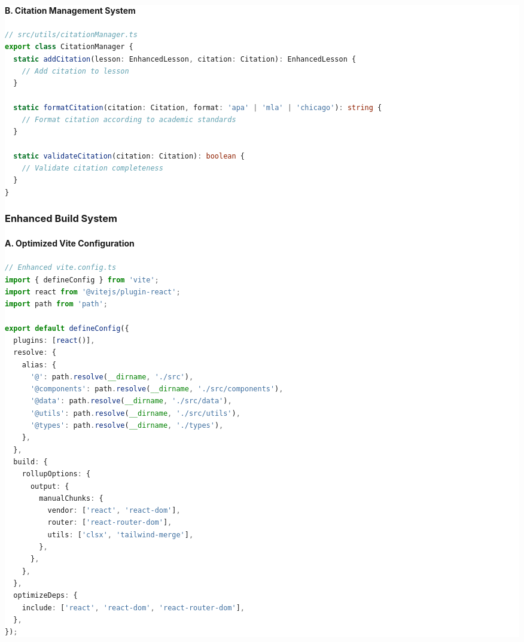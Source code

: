 #### **B. Citation Management System**
```typescript
// src/utils/citationManager.ts
export class CitationManager {
  static addCitation(lesson: EnhancedLesson, citation: Citation): EnhancedLesson {
    // Add citation to lesson
  }
  
  static formatCitation(citation: Citation, format: 'apa' | 'mla' | 'chicago'): string {
    // Format citation according to academic standards
  }
  
  static validateCitation(citation: Citation): boolean {
    // Validate citation completeness
  }
}
```

### **Enhanced Build System**

#### **A. Optimized Vite Configuration**
```typescript
// Enhanced vite.config.ts
import { defineConfig } from 'vite';
import react from '@vitejs/plugin-react';
import path from 'path';

export default defineConfig({
  plugins: [react()],
  resolve: {
    alias: {
      '@': path.resolve(__dirname, './src'),
      '@components': path.resolve(__dirname, './src/components'),
      '@data': path.resolve(__dirname, './src/data'),
      '@utils': path.resolve(__dirname, './src/utils'),
      '@types': path.resolve(__dirname, './types'),
    },
  },
  build: {
    rollupOptions: {
      output: {
        manualChunks: {
          vendor: ['react', 'react-dom'],
          router: ['react-router-dom'],
          utils: ['clsx', 'tailwind-merge'],
        },
      },
    },
  },
  optimizeDeps: {
    include: ['react', 'react-dom', 'react-router-dom'],
  },
});
```
